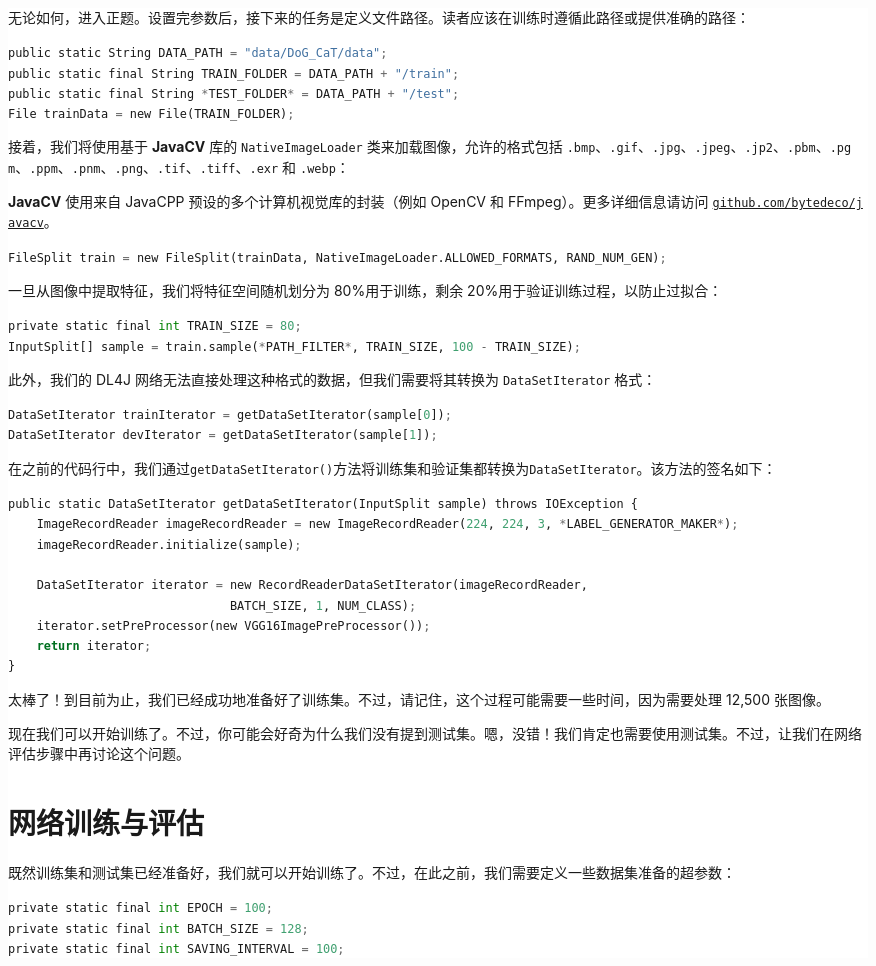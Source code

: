 无论如何，进入正题。设置完参数后，接下来的任务是定义文件路径。读者应该在训练时遵循此路径或提供准确的路径：

```py
public static String DATA_PATH = "data/DoG_CaT/data";
public static final String TRAIN_FOLDER = DATA_PATH + "/train";
public static final String *TEST_FOLDER* = DATA_PATH + "/test";
File trainData = new File(TRAIN_FOLDER);
```

接着，我们将使用基于 **JavaCV** 库的 `NativeImageLoader` 类来加载图像，允许的格式包括 `.bmp`、`.gif`、`.jpg`、`.jpeg`、`.jp2`、`.pbm`、`.pgm`、`.ppm`、`.pnm`、`.png`、`.tif`、`.tiff`、`.exr` 和 `.webp`：

**JavaCV** 使用来自 JavaCPP 预设的多个计算机视觉库的封装（例如 OpenCV 和 FFmpeg）。更多详细信息请访问 [`github.com/bytedeco/javacv`](https://github.com/bytedeco/javacv)。

```py
FileSplit train = new FileSplit(trainData, NativeImageLoader.ALLOWED_FORMATS, RAND_NUM_GEN);
```

一旦从图像中提取特征，我们将特征空间随机划分为 80%用于训练，剩余 20%用于验证训练过程，以防止过拟合：

```py
private static final int TRAIN_SIZE = 80;
InputSplit[] sample = train.sample(*PATH_FILTER*, TRAIN_SIZE, 100 - TRAIN_SIZE);
```

此外，我们的 DL4J 网络无法直接处理这种格式的数据，但我们需要将其转换为 `DataSetIterator` 格式：

```py
DataSetIterator trainIterator = getDataSetIterator(sample[0]);
DataSetIterator devIterator = getDataSetIterator(sample[1]);
```

在之前的代码行中，我们通过`getDataSetIterator()`方法将训练集和验证集都转换为`DataSetIterator`。该方法的签名如下：

```py
public static DataSetIterator getDataSetIterator(InputSplit sample) throws IOException {
    ImageRecordReader imageRecordReader = new ImageRecordReader(224, 224, 3, *LABEL_GENERATOR_MAKER*);
    imageRecordReader.initialize(sample);

    DataSetIterator iterator = new RecordReaderDataSetIterator(imageRecordReader, 
                               BATCH_SIZE, 1, NUM_CLASS);
    iterator.setPreProcessor(new VGG16ImagePreProcessor());
    return iterator;
}
```

太棒了！到目前为止，我们已经成功地准备好了训练集。不过，请记住，这个过程可能需要一些时间，因为需要处理 12,500 张图像。

现在我们可以开始训练了。不过，你可能会好奇为什么我们没有提到测试集。嗯，没错！我们肯定也需要使用测试集。不过，让我们在网络评估步骤中再讨论这个问题。

# 网络训练与评估

既然训练集和测试集已经准备好，我们就可以开始训练了。不过，在此之前，我们需要定义一些数据集准备的超参数：

```py
private static final int EPOCH = 100;
private static final int BATCH_SIZE = 128;
private static final int SAVING_INTERVAL = 100;
```
